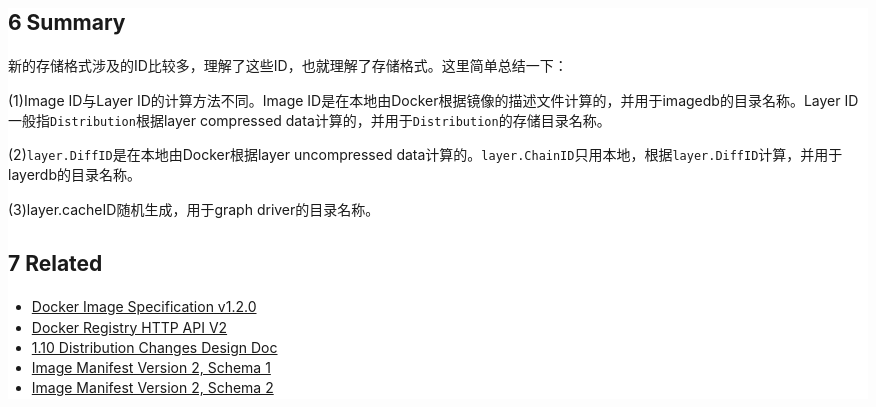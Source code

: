 ## 6 Summary

新的存储格式涉及的ID比较多，理解了这些ID，也就理解了存储格式。这里简单总结一下：

(1)Image ID与Layer ID的计算方法不同。Image ID是在本地由Docker根据镜像的描述文件计算的，并用于imagedb的目录名称。Layer ID一般指`Distribution`根据layer compressed data计算的，并用于`Distribution`的存储目录名称。

(2)`layer.DiffID`是在本地由Docker根据layer uncompressed data计算的。`layer.ChainID`只用本地，根据`layer.DiffID`计算，并用于layerdb的目录名称。

(3)layer.cacheID随机生成，用于graph driver的目录名称。

## 7 Related

* [Docker Image Specification v1.2.0](https://github.com/docker/docker/blob/master/image/spec/v1.2.md)
* [Docker Registry HTTP API V2](https://github.com/docker/distribution/blob/master/docs/spec/api.md)
* [1.10 Distribution Changes Design Doc](https://gist.github.com/aaronlehmann/b42a2eaf633fc949f93b)
* [Image Manifest Version 2, Schema 1](https://github.com/docker/distribution/blob/master/docs/spec/manifest-v2-1.md)
* [Image Manifest Version 2, Schema 2](https://github.com/docker/distribution/blob/master/docs/spec/manifest-v2-2.md)

